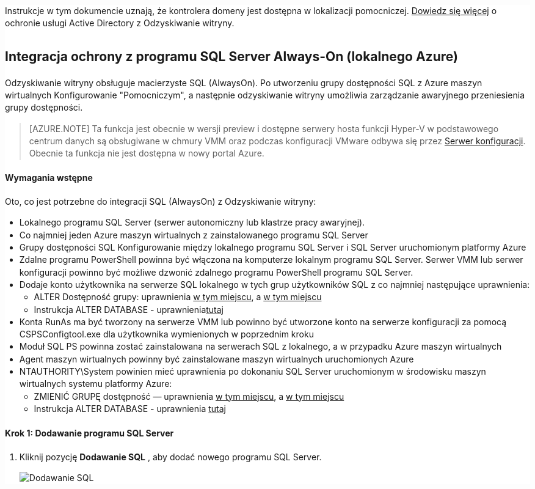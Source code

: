 Instrukcje w tym dokumencie uznają, że kontrolera domeny jest dostępna w lokalizacji pomocniczej. [Dowiedz się więcej](site-recovery-active-directory.md) o ochronie usługi Active Directory z Odzyskiwanie witryny.

## <a name="integrate-protection-with-sql-server-always-on-on-premises-to-azure"></a>Integracja ochrony z programu SQL Server Always-On (lokalnego Azure)


Odzyskiwanie witryny obsługuje macierzyste SQL (AlwaysOn). Po utworzeniu grupy dostępności SQL z Azure maszyn wirtualnych Konfigurowanie "Pomocniczym", a następnie odzyskiwanie witryny umożliwia zarządzanie awaryjnego przeniesienia grupy dostępności. 

>[AZURE.NOTE] Ta funkcja jest obecnie w wersji preview i dostępne serwery hosta funkcji Hyper-V w podstawowego centrum danych są obsługiwane w chmury VMM oraz podczas konfiguracji VMware odbywa się przez [Serwer konfiguracji](site-recovery-vmware-to-azure.md#configuration-server-prerequisites). Obecnie ta funkcja nie jest dostępna w nowy portal Azure.

#### <a name="prerequisites"></a>Wymagania wstępne

Oto, co jest potrzebne do integracji SQL (AlwaysOn) z Odzyskiwanie witryny:

- Lokalnego programu SQL Server (serwer autonomiczny lub klastrze pracy awaryjnej).
- Co najmniej jeden Azure maszyn wirtualnych z zainstalowanego programu SQL Server
- Grupy dostępności SQL Konfigurowanie między lokalnego programu SQL Server i SQL Server uruchomionym platformy Azure
- Zdalne programu PowerShell powinna być włączona na komputerze lokalnym programu SQL Server. Serwer VMM lub serwer konfiguracji powinno być możliwe dzwonić zdalnego programu PowerShell programu SQL Server.
- Dodaje konto użytkownika na serwerze SQL lokalnego w tych grup użytkowników SQL z co najmniej następujące uprawnienia:
    - ALTER Dostępność grupy: uprawnienia [w tym miejscu](https://msdn.microsoft.com/library/hh231018.aspx), a [w tym miejscu](https://msdn.microsoft.com/library/ff878601.aspx#Anchor_3)
    - Instrukcja ALTER DATABASE - uprawnienia[tutaj](https://msdn.microsoft.com/library/ff877956.aspx#Security)
- Konta RunAs ma być tworzony na serwerze VMM lub powinno być utworzone konto na serwerze konfiguracji za pomocą CSPSConfigtool.exe dla użytkownika wymienionych w poprzednim kroku 
- Moduł SQL PS powinna zostać zainstalowana na serwerach SQL z lokalnego, a w przypadku Azure maszyn wirtualnych
- Agent maszyn wirtualnych powinny być zainstalowane maszyn wirtualnych uruchomionych Azure
- NTAUTHORITY\System powinien mieć uprawnienia po dokonaniu SQL Server uruchomionym w środowisku maszyn wirtualnych systemu platformy Azure:
    - ZMIENIĆ GRUPĘ dostępność — uprawnienia [w tym miejscu](https://msdn.microsoft.com/library/hh231018.aspx), a [w tym miejscu](https://msdn.microsoft.com/library/ff878601.aspx#Anchor_3)
    - Instrukcja ALTER DATABASE - uprawnienia [tutaj](https://msdn.microsoft.com/library/ff877956.aspx#Security)

####  <a name="step-1-add-a-sql-server"></a>Krok 1: Dodawanie programu SQL Server


1. Kliknij pozycję **Dodawanie SQL** , aby dodać nowego programu SQL Server. 

    ![Dodawanie SQL](./media/site-recovery-sql/add-sql.png)
